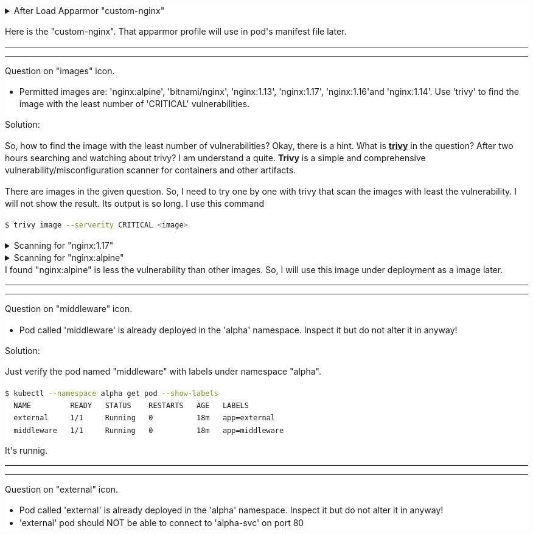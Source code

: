 <details><summary>After Load Apparmor "custom-nginx"</summary></details>

Here is the "custom-nginx". That apparmor profile will use in pod's manifest file later.


---
---

Question on "images" icon.

- Permitted images are: 'nginx:alpine', 'bitnami/nginx', 'nginx:1.13', 'nginx:1.17', 'nginx:1.16'and 'nginx:1.14'. Use 'trivy' to find the image with the least number of 'CRITICAL' vulnerabilities.

Solution:

So, how to find the image with the least number of vulnerabilities? Okay, there is a hint. What is [**trivy**](https://aquasecurity.github.io/trivy/v0.24.2/) in the question? After two hours searching and watching about trivy? I am understand a quite. **Trivy** is a simple and comprehensive vulnerability/misconfiguration scanner for containers and other artifacts.

 There are images in the given question. So, I need to try one by one with trivy that scan the images with least the vulnerability. I will not show the result. Its output is so long. I use this command
 ```bash
$ trivy image --serverity CRITICAL <image>
 ```

 <details><summary>Scanning for "nginx:1.17"</summary></details>

<details><summary>Scanning for "nginx:alpine"</summary></details>
I found "nginx:alpine" is less the vulnerability than other images. So, I will use this image under deployment as a image later.


---
---

Question on "middleware" icon.

- Pod called 'middleware' is already deployed in the 'alpha' namespace. Inspect it but do not alter it in anyway!


Solution:

Just verify the pod named "middleware" with labels under namespace "alpha".
```bash
$ kubectl --namespace alpha get pod --show-labels
  NAME         READY   STATUS    RESTARTS   AGE   LABELS
  external     1/1     Running   0          18m   app=external
  middleware   1/1     Running   0          18m   app=middleware
```
It's runnig.

---
---

Question on "external" icon.

- Pod called 'external' is already deployed in the 'alpha' namespace. Inspect it but do not alter it in anyway!
- 'external' pod should NOT be able to connect to 'alpha-svc' on port 80
